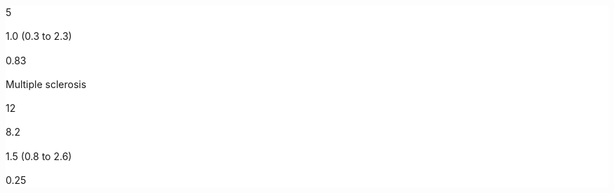 <td style="width:61px;">

<p>

5</p>

</td>

<td style="width:153px;">

<p>

1.0 (0.3 to 2.3)</p>

</td>

<td style="width:49px;">

<p>

0.83</p>

</td>

</tr><tr><td style="width:242px;">

<p>

Multiple sclerosis</p>

</td>

<td style="width:90px;">

<p style="margin-left:42.7pt;">

12</p>

</td>

<td style="width:61px;">

<p>

8.2</p>

</td>

<td style="width:153px;">

<p>

1.5 (0.8 to 2.6)</p>

</td>

<td style="width:49px;">

<p>

0.25</p>

</td>

</tr><tr><td style="width:242px;">
